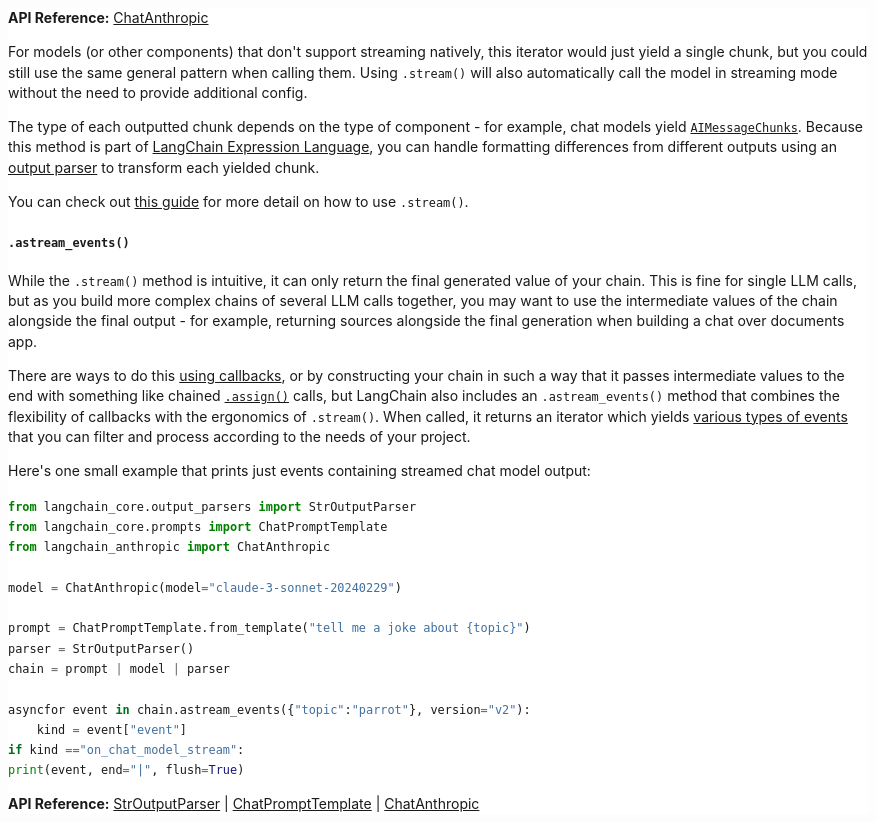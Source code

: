  **API Reference:** [ChatAnthropic](https://python.langchain.com/v0.2/api_reference/anthropic/chat_models/langchain_anthropic.chat_models.ChatAnthropic.html)

For models (or other components) that don't support streaming natively, this iterator would just yield a single chunk, but you could still use the same general pattern when calling them. Using `.stream()` will also automatically call the model in streaming mode without the need to provide additional config.

The type of each outputted chunk depends on the type of component - for example, chat models yield [`AIMessageChunks`](https://python.langchain.com/v0.2/api_reference/core/messages/langchain_core.messages.ai.AIMessageChunk.html). Because this method is part of [LangChain Expression Language](https://python.langchain.com/v0.2/docs/concepts/#langchain-expression-language-lcel), you can handle formatting differences from different outputs using an [output parser](https://python.langchain.com/v0.2/docs/concepts/#output-parsers) to transform each yielded chunk.

You can check out [this guide](https://python.langchain.com/v0.2/docs/how_to/streaming/#using-stream) for more detail on how to use `.stream()`.

#### `.astream_events()`

While the `.stream()` method is intuitive, it can only return the final generated value of your chain. This is fine for single LLM calls, but as you build more complex chains of several LLM calls together, you may want to use the intermediate values of the chain alongside the final output - for example, returning sources alongside the final generation when building a chat over documents app.

There are ways to do this [using callbacks](https://python.langchain.com/v0.2/docs/concepts/#callbacks-1), or by constructing your chain in such a way that it passes intermediate values to the end with something like chained [`.assign()`](https://python.langchain.com/v0.2/docs/how_to/passthrough/) calls, but LangChain also includes an `.astream_events()` method that combines the flexibility of callbacks with the ergonomics of `.stream()`. When called, it returns an iterator which yields [various types of events](https://python.langchain.com/v0.2/docs/how_to/streaming/#event-reference) that you can filter and process according to the needs of your project.

Here's one small example that prints just events containing streamed chat model output:

```python
from langchain_core.output_parsers import StrOutputParser
from langchain_core.prompts import ChatPromptTemplate
from langchain_anthropic import ChatAnthropic

model = ChatAnthropic(model="claude-3-sonnet-20240229")

prompt = ChatPromptTemplate.from_template("tell me a joke about {topic}")
parser = StrOutputParser()
chain = prompt | model | parser

asyncfor event in chain.astream_events({"topic":"parrot"}, version="v2"):
    kind = event["event"]
if kind =="on_chat_model_stream":
print(event, end="|", flush=True)
```

 **API Reference:** [StrOutputParser](https://python.langchain.com/v0.2/api_reference/core/output_parsers/langchain_core.output_parsers.string.StrOutputParser.html) | [ChatPromptTemplate](https://python.langchain.com/v0.2/api_reference/core/prompts/langchain_core.prompts.chat.ChatPromptTemplate.html) | [ChatAnthropic](https://python.langchain.com/v0.2/api_reference/anthropic/chat_models/langchain_anthropic.chat_models.ChatAnthropic.html)
